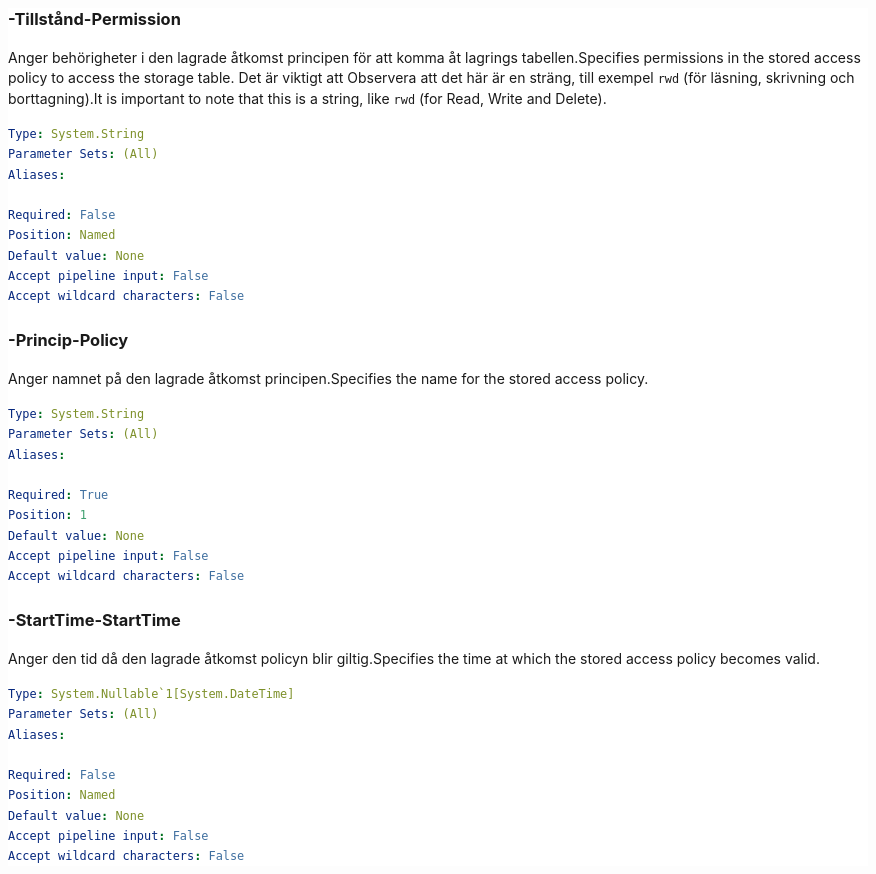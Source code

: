 ### <span data-ttu-id="b880a-122">-Tillstånd</span><span class="sxs-lookup"><span data-stu-id="b880a-122">-Permission</span></span>
<span data-ttu-id="b880a-123">Anger behörigheter i den lagrade åtkomst principen för att komma åt lagrings tabellen.</span><span class="sxs-lookup"><span data-stu-id="b880a-123">Specifies permissions in the stored access policy to access the storage table.</span></span>
<span data-ttu-id="b880a-124">Det är viktigt att Observera att det här är en sträng, till exempel `rwd` (för läsning, skrivning och borttagning).</span><span class="sxs-lookup"><span data-stu-id="b880a-124">It is important to note that this is a string, like `rwd` (for Read, Write and Delete).</span></span>

```yaml
Type: System.String
Parameter Sets: (All)
Aliases:

Required: False
Position: Named
Default value: None
Accept pipeline input: False
Accept wildcard characters: False
```

### <span data-ttu-id="b880a-125">-Princip</span><span class="sxs-lookup"><span data-stu-id="b880a-125">-Policy</span></span>
<span data-ttu-id="b880a-126">Anger namnet på den lagrade åtkomst principen.</span><span class="sxs-lookup"><span data-stu-id="b880a-126">Specifies the name for the stored access policy.</span></span>

```yaml
Type: System.String
Parameter Sets: (All)
Aliases:

Required: True
Position: 1
Default value: None
Accept pipeline input: False
Accept wildcard characters: False
```

### <span data-ttu-id="b880a-127">-StartTime</span><span class="sxs-lookup"><span data-stu-id="b880a-127">-StartTime</span></span>
<span data-ttu-id="b880a-128">Anger den tid då den lagrade åtkomst policyn blir giltig.</span><span class="sxs-lookup"><span data-stu-id="b880a-128">Specifies the time at which the stored access policy becomes valid.</span></span>

```yaml
Type: System.Nullable`1[System.DateTime]
Parameter Sets: (All)
Aliases:

Required: False
Position: Named
Default value: None
Accept pipeline input: False
Accept wildcard characters: False
```
